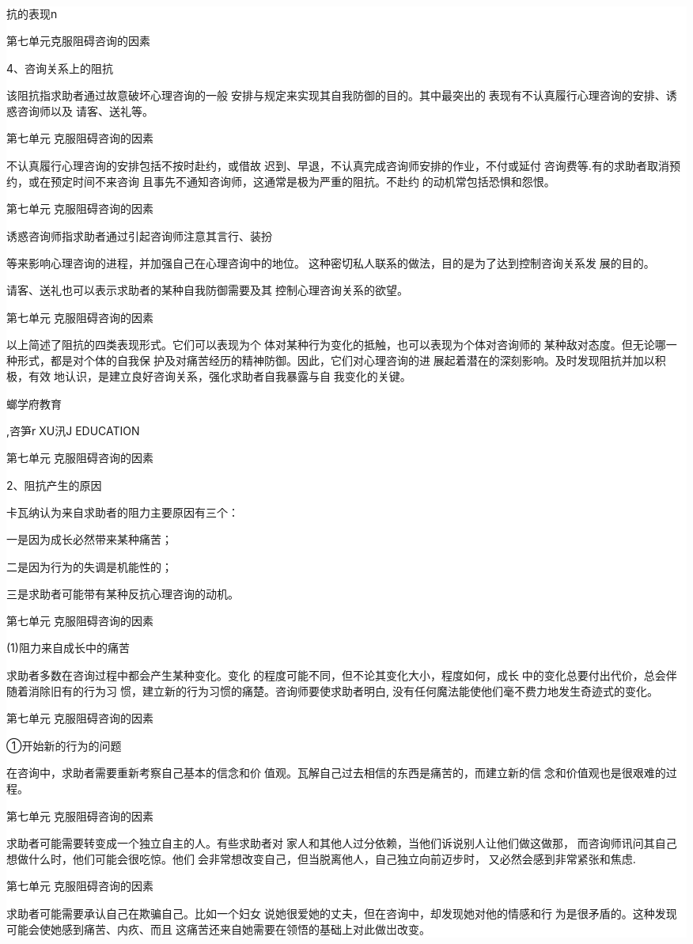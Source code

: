 抗的表现n

第七单元克服阻碍咨询的因素

4、咨询关系上的阻抗

该阻抗指求助者通过故意破坏心理咨询的一般 安排与规定来实现其自我防御的目的。其中最突出的 表现有不认真履行心理咨询的安排、诱惑咨询师以及 请客、送礼等。

第七单元 克服阻碍咨询的因素

不认真履行心理咨询的安排包括不按时赴约，或借故 迟到、早退，不认真完成咨询师安排的作业，不付或延付 咨询费等.有的求助者取消预约，或在预定时间不来咨询 且事先不通知咨询师，这通常是极为严重的阻抗。不赴约 的动机常包括恐惧和怨恨。

第七单元 克服阻碍咨询的因素

诱惑咨询师指求助者通过引起咨询师注意其言行、装扮

等来影响心理咨询的进程，并加强自己在心理咨询中的地位。 这种密切私人联系的做法，目的是为了达到控制咨询关系发 展的目的。

请客、送礼也可以表示求助者的某种自我防御需要及其 控制心理咨询关系的欲望。

第七单元 克服阻碍咨询的因素

以上简述了阻抗的四类表现形式。它们可以表现为个 体对某种行为变化的抵触，也可以表现为个体对咨询师的 某种敌对态度。但无论哪一种形式，都是对个体的自我保 护及对痛苦经历的精神防御。因此，它们对心理咨询的进 展起着潜在的深刻影响。及时发现阻抗并加以积极，有效 地认识，是建立良好咨询关系，强化求助者自我暴露与自 我变化的关键。

螂学府教育

,咨笋r XU汛J EDUCATION

第七单元 克服阻碍咨询的因素

2、阻抗产生的原因

卡瓦纳认为来自求助者的阻力主要原因有三个：

一是因为成长必然带来某种痛苦；

二是因为行为的失调是机能性的；

三是求助者可能带有某种反抗心理咨询的动机。

第七单元 克服阻碍咨询的因素

(1)阻力来自成长中的痛苦

求助者多数在咨询过程中都会产生某种变化。变化 的程度可能不同，但不论其变化大小，程度如何，成长 中的变化总要付出代价，总会伴随着消除旧有的行为习 惯，建立新的行为习惯的痛楚。咨询师要使求助者明白, 没有任何魔法能使他们毫不费力地发生奇迹式的变化。

第七单元 克服阻碍咨询的因素

①开始新的行为的问题

在咨询中，求助者需要重新考察自己基本的信念和价 值观。瓦解自己过去相信的东西是痛苦的，而建立新的信 念和价值观也是很艰难的过程。

第七单元 克服阻碍咨询的因素

求助者可能需要转变成一个独立自主的人。有些求助者对 家人和其他人过分依赖，当他们诉说别人让他们做这做那， 而咨询师讯问其自己想做什么时，他们可能会很吃惊。他们 会非常想改变自己，但当脱离他人，自己独立向前迈步时， 又必然会感到非常紧张和焦虑.

第七单元 克服阻碍咨询的因素

求助者可能需要承认自己在欺骗自己。比如一个妇女 说她很爱她的丈夫，但在咨询中，却发现她对他的情感和行 为是很矛盾的。这种发现可能会使她感到痛苦、内疚、而且 这痛苦还来自她需要在领悟的基础上对此做岀改变。
